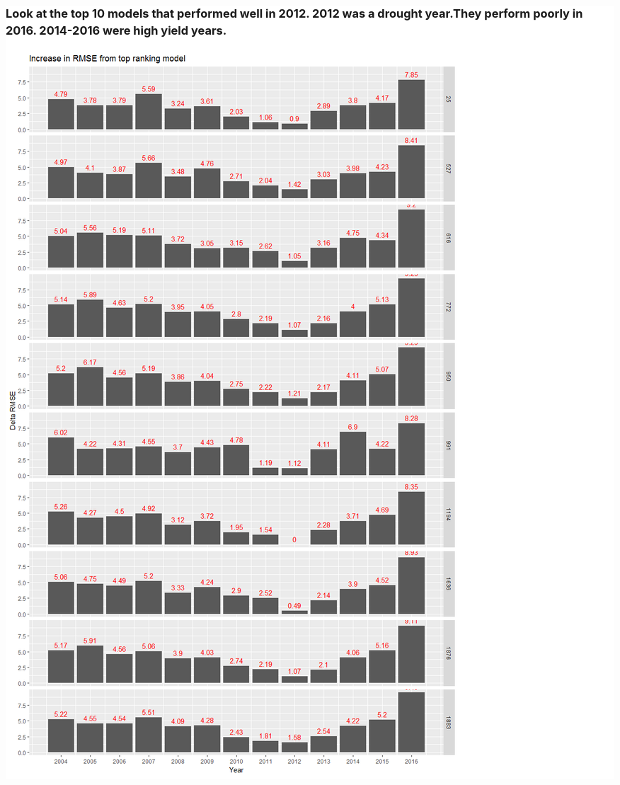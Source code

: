 ### Look at the top 10 models that performed well in 2012. 2012 was a drought year.They perform poorly in 2016. 2014-2016 were high yield years.

![](https://github.com/JLevy2/BW/blob/master/unnamed-chunk-10-1.png)
